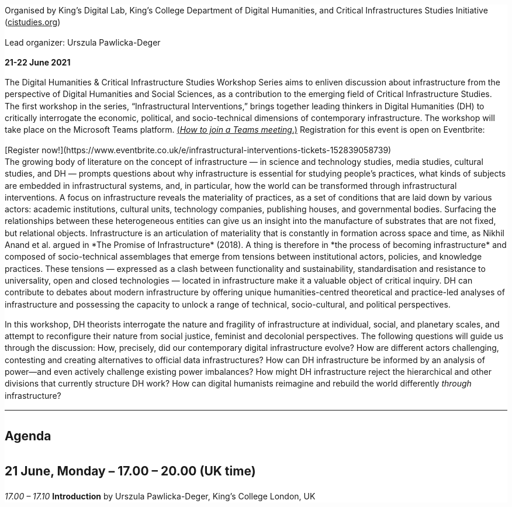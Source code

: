 Organised by King’s Digital Lab, King’s College Department of Digital Humanities, and Critical Infrastructures Studies Initiative ([cistudies.org](https://cistudies.org/))

Lead organizer: Urszula Pawlicka-Deger

**21-22 June 2021**

The Digital Humanities &amp; Critical Infrastructure Studies Workshop Series aims to enliven discussion about infrastructure from the perspective of Digital Humanities and Social Sciences, as a contribution to the emerging field of Critical Infrastructure Studies. The first workshop in the series, “Infrastructural Interventions,” brings together leading thinkers in Digital Humanities (DH) to critically interrogate the economic, political, and socio-technical dimensions of contemporary infrastructure. The workshop will take place on the Microsoft Teams platform. [(*How to join a Teams meeting*.)](https://support.microsoft.com/en-us/office/join-a-teams-meeting-078e9868-f1aa-4414-8bb9-ee88e9236ee4) Registration for this event is open on Eventbrite:

<div class="wp-container-3 wp-block-buttons"><div class="wp-block-button">[Register now!](https://www.eventbrite.co.uk/e/infrastructural-interventions-tickets-152839058739)</div></div>The growing body of literature on the concept of infrastructure — in science and technology studies, media studies, cultural studies, and DH — prompts questions about why infrastructure is essential for studying people’s practices, what kinds of subjects are embedded in infrastructural systems, and, in particular, how the world can be transformed through infrastructural interventions. A focus on infrastructure reveals the materiality of practices, as a set of conditions that are laid down by various actors: academic institutions, cultural units, technology companies, publishing houses, and governmental bodies. Surfacing the relationships between these heterogeneous entities can give us an insight into the manufacture of substrates that are not fixed, but relational objects. Infrastructure is an articulation of materiality that is constantly in formation across space and time, as Nikhil Anand et al. argued in *The Promise of Infrastructure* (2018). A thing is therefore in *the process of becoming infrastructure* and composed of socio-technical assemblages that emerge from tensions between institutional actors, policies, and knowledge practices. These tensions — expressed as a clash between functionality and sustainability, standardisation and resistance to universality, open and closed technologies — located in infrastructure make it a valuable object of critical inquiry. DH can contribute to debates about modern infrastructure by offering unique humanities-centred theoretical and practice-led analyses of infrastructure and possessing the capacity to unlock a range of technical, socio-cultural, and political perspectives.

In this workshop, DH theorists interrogate the nature and fragility of infrastructure at individual, social, and planetary scales, and attempt to reconfigure their nature from social justice, feminist and decolonial perspectives. The following questions will guide us through the discussion: How, precisely, did our contemporary digital infrastructure evolve? How are different actors challenging, contesting and creating alternatives to official data infrastructures? How can DH infrastructure be informed by an analysis of power—and even actively challenge existing power imbalances? How might DH infrastructure reject the hierarchical and other divisions that currently structure DH work? How can digital humanists reimagine and rebuild the world differently *through* infrastructure?

- - - - - -

## Agenda

## 21 June, **Monday – 17.00 – 20.00 (UK time)** 

*17.00 – 17.10* **Introduction** by Urszula Pawlicka-Deger, King’s College London, UK

